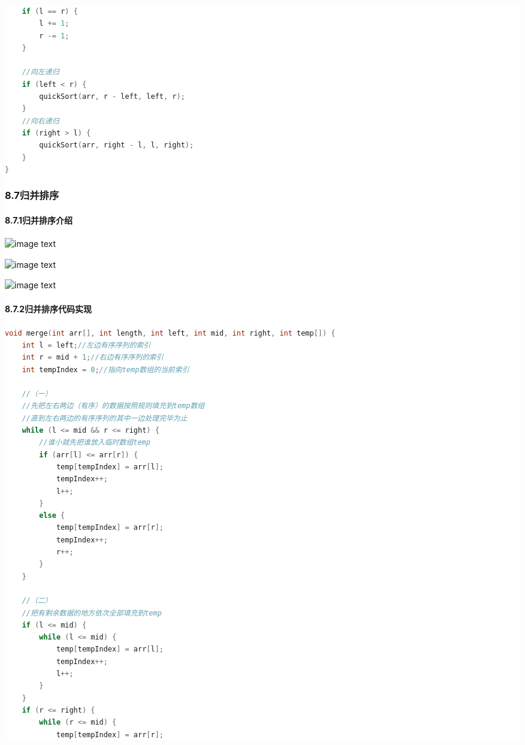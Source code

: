 ```c++
	if (l == r) {
		l += 1;
		r -= 1;
	}

	//向左递归
	if (left < r) {
		quickSort(arr, r - left, left, r);
	}
	//向右递归
	if (right > l) {
		quickSort(arr, right - l, l, right);
	}
}
```

### 8.7归并排序

#### 8.7.1归并排序介绍

![image text](https://github.com/Jomocool/Data_Structure_Algorithm/blob/main/DSA-img/58.png)

![image text](https://github.com/Jomocool/Data_Structure_Algorithm/blob/main/DSA-img/59.png)

![image text](https://github.com/Jomocool/Data_Structure_Algorithm/blob/main/DSA-img/60.png)

#### 8.7.2归并排序代码实现

```c++
void merge(int arr[], int length, int left, int mid, int right, int temp[]) {
	int l = left;//左边有序序列的索引
	int r = mid + 1;//右边有序序列的索引
	int tempIndex = 0;//指向temp数组的当前索引

	//（一）
	//先把左右两边（有序）的数据按照规则填充到temp数组
	//直到左右两边的有序序列的其中一边处理完毕为止
	while (l <= mid && r <= right) {
		//谁小就先把谁放入临时数组temp
		if (arr[l] <= arr[r]) {
			temp[tempIndex] = arr[l];
			tempIndex++;
			l++;
		}
		else {
			temp[tempIndex] = arr[r];
			tempIndex++;
			r++;
		}
	}

	//（二）
	//把有剩余数据的地方依次全部填充到temp
	if (l <= mid) {
		while (l <= mid) {
			temp[tempIndex] = arr[l];
			tempIndex++;
			l++;
		}
	}
	if (r <= right) {
		while (r <= mid) {
			temp[tempIndex] = arr[r];
```